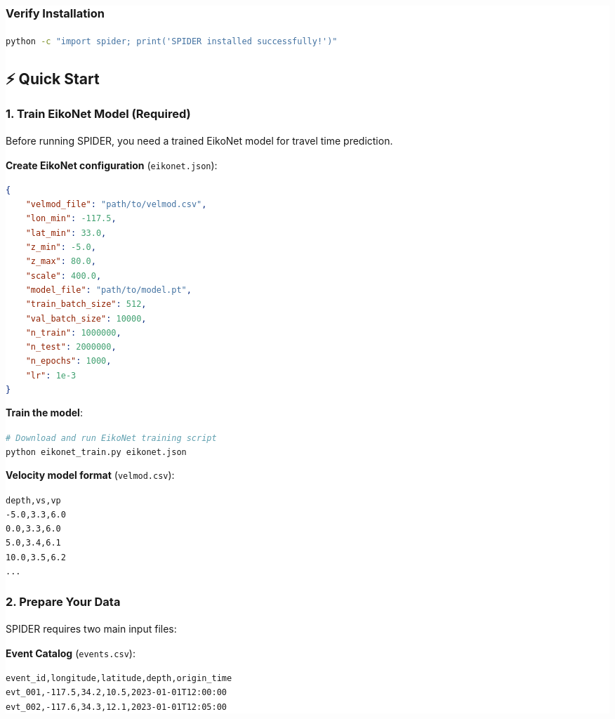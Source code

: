 ### Verify Installation

```bash
python -c "import spider; print('SPIDER installed successfully!')"
```

## ⚡ Quick Start

### 1. Train EikoNet Model (Required)

Before running SPIDER, you need a trained EikoNet model for travel time prediction.

**Create EikoNet configuration** (`eikonet.json`):
```json
{
    "velmod_file": "path/to/velmod.csv",
    "lon_min": -117.5,
    "lat_min": 33.0,
    "z_min": -5.0,
    "z_max": 80.0,
    "scale": 400.0,
    "model_file": "path/to/model.pt",
    "train_batch_size": 512,
    "val_batch_size": 10000,
    "n_train": 1000000,
    "n_test": 2000000,
    "n_epochs": 1000,
    "lr": 1e-3
}
```

**Train the model**:
```bash
# Download and run EikoNet training script
python eikonet_train.py eikonet.json
```

**Velocity model format** (`velmod.csv`):
```csv
depth,vs,vp
-5.0,3.3,6.0
0.0,3.3,6.0
5.0,3.4,6.1
10.0,3.5,6.2
...
```

### 2. Prepare Your Data

SPIDER requires two main input files:

**Event Catalog** (`events.csv`):
```csv
event_id,longitude,latitude,depth,origin_time
evt_001,-117.5,34.2,10.5,2023-01-01T12:00:00
evt_002,-117.6,34.3,12.1,2023-01-01T12:05:00
```
